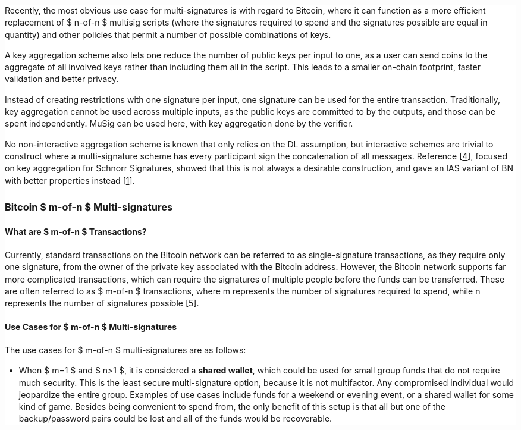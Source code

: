 Recently, the most obvious use case for multi-signatures is with regard to Bitcoin, where it can function as a more 
efficient replacement of $ n-of-n $ multisig scripts (where the signatures required to spend and the signatures possible 
are equal in quantity) and other policies that permit a number of possible combinations of keys.

A key aggregation scheme also lets one reduce the number of public keys per input to one, as a user can send coins to 
the aggregate of all involved keys rather than including them all in the script. This leads to a smaller on-chain 
footprint, faster validation and better privacy.

Instead of creating restrictions with one signature per input, one signature can be used for the entire transaction. 
Traditionally, key aggregation cannot be used across multiple inputs, as the public keys are committed to by the 
outputs, and those can be spent independently. MuSig can be used here, with key aggregation done by the verifier.

No non-interactive aggregation scheme is known that only relies on the DL assumption, but interactive schemes are 
trivial to construct where a multi-signature scheme has every participant sign the concatenation of all messages. 
Reference [[4]], focused on key aggregation for Schnorr Signatures, showed that this is not always a desirable 
construction, and gave an IAS variant of BN with better properties instead&nbsp;[[1]].

### Bitcoin $ m-of-n $ Multi-signatures 

#### What are $ m-of-n $ Transactions?

Currently, standard transactions on the Bitcoin network can be referred to as single-signature transactions, as they 
require only one signature, from the owner of the private key associated with the Bitcoin address. However, the Bitcoin 
network supports far more complicated transactions, which can require the signatures of multiple people before the 
funds can be transferred. These are often referred to as $ m-of-n $ transactions, where m represents the number of 
signatures required to spend, while n represents the number of signatures possible&nbsp;[[5]].

#### Use Cases for $ m-of-n $ Multi-signatures

The use cases for $ m-of-n $ multi-signatures are as follows:

- When $ m=1 $ and $ n>1 ​$, it is considered a **shared wallet**, which could be used for small group funds that do not 
  require much security. This is the least secure multi-signature option, because it is not multifactor. Any compromised 
  individual would jeopardize the entire group. Examples of use cases include funds for a weekend or evening event, or a 
  shared wallet for some kind of game. Besides being convenient to spend from, the only benefit of this setup is that 
  all   but one of the backup/password pairs could be lost and all of the funds would be recoverable.
  

[1]: https://blockstream.com/2018/01/23/musig-key-aggregation-schnorr-signatures/
[2]: https://blockstream.com/2018/02/15/schnorr-signatures-bpase/
[3]: https://scinapse.io/papers/200023587/
[4]: https://eprint.iacr.org/2018/068.pdf
[5]: https://wiki.bitcoin.com/w/Multisignature
[6]: https://link.springer.com/article/10.1007/BF00196725
[7]: https://ed25519.cr.yp.to/ed25519-20110705.pdf
[8]: https://eprint.iacr.org/2015/996.pdf
[9]: https://eprint.iacr.org/2016/191.pdf
[10]: https://link.springer.com/content/pdf/10.1007%2FBFb0053435.pdf
[11]: https://ieeexplore.ieee.org/abstract/document/326780
[12]: https://link.springer.com/content/pdf/10.1007%2F978-0-387-34873-5_11.pdf
[13]: https://link.springer.com/chapter/10.1007/3-540-57332-1_11
[14]: https://link.springer.com/content/pdf/10.1007%2F3-540-68697-5_6.pdf
[15]: https://pdfs.semanticscholar.org/d412/e5ab35fd397931cef0f8202324308f44e545.pdf
[16]: http://search.ieice.org/bin/summary.php?id=e82-a_1_21&category=A&year=1999&lang=E&abst=
[17]: https://pdfs.semanticscholar.org/6bf4/f9450e7a8e31c106a8670b961de4735589cf.pdf
[18]: https://link.springer.com/content/pdf/10.1007%2F978-3-540-72540-4_13.pdf
[19]: https://www.iacr.org/archive/pkc2003/25670031/25670031.pdf
[20]: https://eprint.iacr.org/2006/096.pdf
[21]: https://cseweb.ucsd.edu/~mihir/papers/multisignatures-ccs.pdf
[22]: http://citeseerx.ist.psu.edu/viewdoc/download?doi=10.1.1.544.2947&rep=rep1&type=pdf
[23]: https://link.springer.com/article/10.1007/s10623-009-9313-z
[24]: https://arxiv.org/pdf/1503.08768.pdf
[25]: http://crypto.stanford.edu/~dabo/papers/aggreg.pdf
[26]: https://cseweb.ucsd.edu/~mihir/papers/agg.pdf
[27]: https://hovav.net/ucsd/dist/rsaagg.pdf
[28]: https://bitcoin.org/en/glossary/multisig
[29]: https://www.iacr.org/archive/tcc2009/54440456/54440456.pdf
[30]: https://people.eecs.berkeley.edu/~raluca/cs261-f15/readings/merkle.pdf
[31]: https://bitcointalk.org/index.php?topic=279249.0
[32]: https://cseweb.ucsd.edu/~mihir/papers/gq.pdf
[33]: https://eprint.iacr.org/2001/002.pdf
[34]: https://www.semanticscholar.org/paper/Okamoto-Beats-Schnorr%3A-On-the-Provable-Security-of-Drijvers-Edalatnejad/154938a12885ff30301129597ebe11dd153385bb